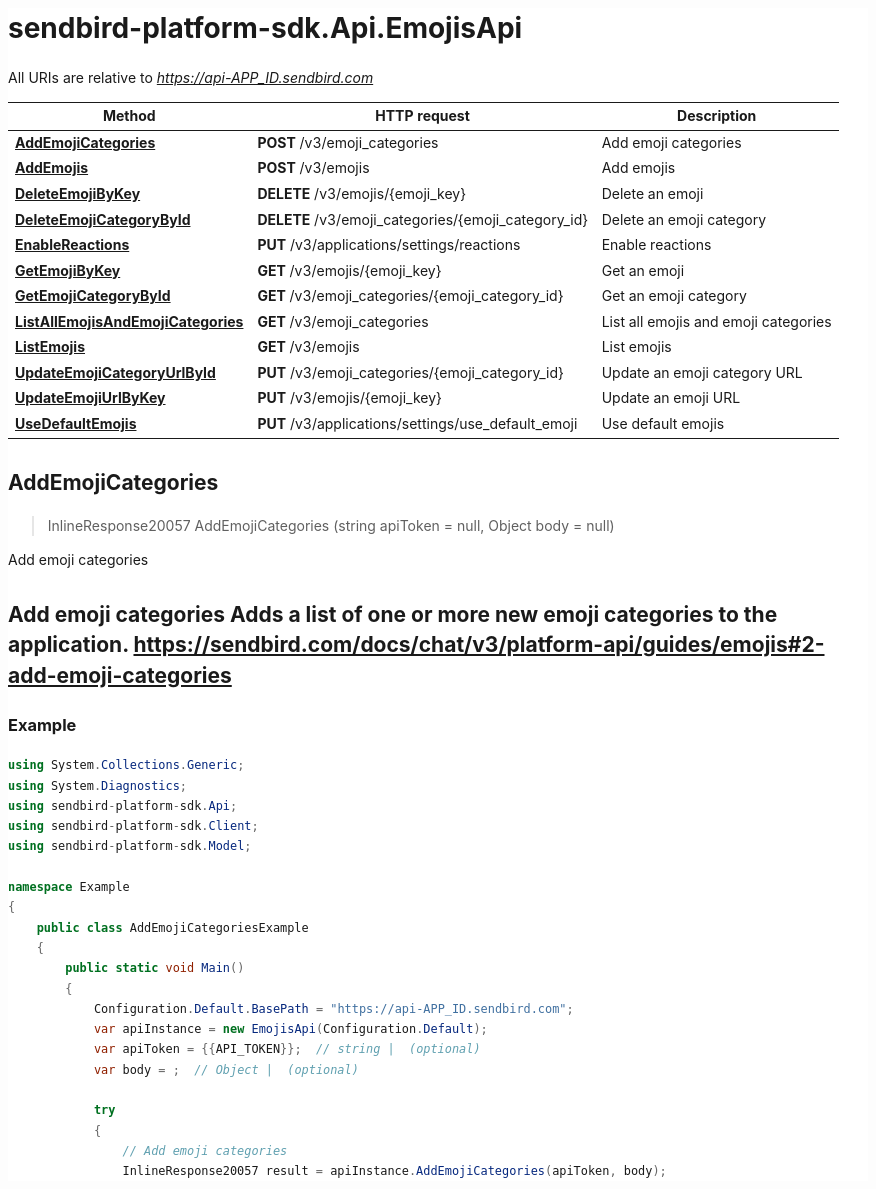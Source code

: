 # sendbird-platform-sdk.Api.EmojisApi

All URIs are relative to *https://api-APP_ID.sendbird.com*

Method | HTTP request | Description
------------- | ------------- | -------------
[**AddEmojiCategories**](EmojisApi.md#addemojicategories) | **POST** /v3/emoji_categories | Add emoji categories
[**AddEmojis**](EmojisApi.md#addemojis) | **POST** /v3/emojis | Add emojis
[**DeleteEmojiByKey**](EmojisApi.md#deleteemojibykey) | **DELETE** /v3/emojis/{emoji_key} | Delete an emoji
[**DeleteEmojiCategoryById**](EmojisApi.md#deleteemojicategorybyid) | **DELETE** /v3/emoji_categories/{emoji_category_id} | Delete an emoji category
[**EnableReactions**](EmojisApi.md#enablereactions) | **PUT** /v3/applications/settings/reactions | Enable reactions
[**GetEmojiByKey**](EmojisApi.md#getemojibykey) | **GET** /v3/emojis/{emoji_key} | Get an emoji
[**GetEmojiCategoryById**](EmojisApi.md#getemojicategorybyid) | **GET** /v3/emoji_categories/{emoji_category_id} | Get an emoji category
[**ListAllEmojisAndEmojiCategories**](EmojisApi.md#listallemojisandemojicategories) | **GET** /v3/emoji_categories | List all emojis and emoji categories
[**ListEmojis**](EmojisApi.md#listemojis) | **GET** /v3/emojis | List emojis
[**UpdateEmojiCategoryUrlById**](EmojisApi.md#updateemojicategoryurlbyid) | **PUT** /v3/emoji_categories/{emoji_category_id} | Update an emoji category URL
[**UpdateEmojiUrlByKey**](EmojisApi.md#updateemojiurlbykey) | **PUT** /v3/emojis/{emoji_key} | Update an emoji URL
[**UseDefaultEmojis**](EmojisApi.md#usedefaultemojis) | **PUT** /v3/applications/settings/use_default_emoji | Use default emojis



## AddEmojiCategories

> InlineResponse20057 AddEmojiCategories (string apiToken = null, Object body = null)

Add emoji categories

## Add emoji categories  Adds a list of one or more new emoji categories to the application.  https://sendbird.com/docs/chat/v3/platform-api/guides/emojis#2-add-emoji-categories

### Example

```csharp
using System.Collections.Generic;
using System.Diagnostics;
using sendbird-platform-sdk.Api;
using sendbird-platform-sdk.Client;
using sendbird-platform-sdk.Model;

namespace Example
{
    public class AddEmojiCategoriesExample
    {
        public static void Main()
        {
            Configuration.Default.BasePath = "https://api-APP_ID.sendbird.com";
            var apiInstance = new EmojisApi(Configuration.Default);
            var apiToken = {{API_TOKEN}};  // string |  (optional) 
            var body = ;  // Object |  (optional) 

            try
            {
                // Add emoji categories
                InlineResponse20057 result = apiInstance.AddEmojiCategories(apiToken, body);
```